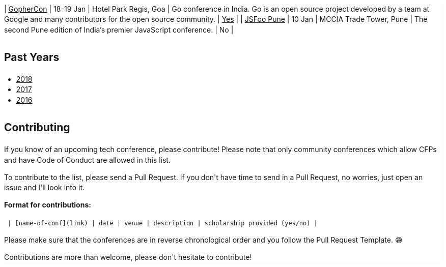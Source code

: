 | [GopherCon](https://gopherconindia.com/) | 18-19 Jan | Hotel Park Regis, Goa | Go conference in India. Go is an open source project developed by a team at Google and many contributors for the open source community. | [Yes]( https://gopherconindia.com/scholarship/) |
| [JSFoo Pune](https://jsfoo.in/2019-pune/) | 10 Jan | MCCIA Trade Tower, Pune | The second Pune edition of India’s premier JavaScript conference. | No |

## Past Years

- [2018](year-pages/2018.md)
- [2017](year-pages/2017.md)
- [2016](year-pages/2016.md)

## Contributing

If you know of an upcoming tech conference, please contribute! Please note that only community conferences which allow CFPs and have Code of Conduct are allowed in this list.

To contribute to the list, please send a Pull Request. If you don't have time to send in a Pull Request, no worries, just open an issue and I'll look into it.

**Format for contributions:**

` | [name-of-conf](link) | date | venue | description | scholarship provided (yes/no) |`

Please make sure that the conferences are in reverse chronological order and you follow the Pull Request Template. :smile:

Contributions are more than welcome, please don't hesitate to contribute!
